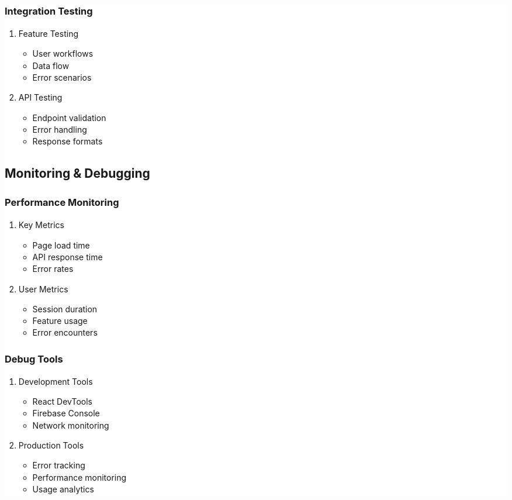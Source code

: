 ### Integration Testing
1. Feature Testing
   - User workflows
   - Data flow
   - Error scenarios

2. API Testing
   - Endpoint validation
   - Error handling
   - Response formats

## Monitoring & Debugging

### Performance Monitoring
1. Key Metrics
   - Page load time
   - API response time
   - Error rates

2. User Metrics
   - Session duration
   - Feature usage
   - Error encounters

### Debug Tools
1. Development Tools
   - React DevTools
   - Firebase Console
   - Network monitoring

2. Production Tools
   - Error tracking
   - Performance monitoring
   - Usage analytics
